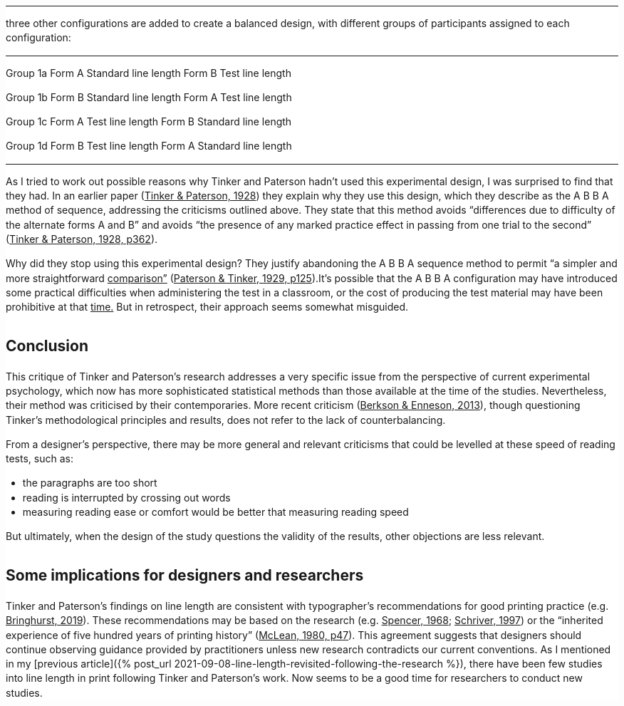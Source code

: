   ---------- --------- ----------------------- --------- -----------------

three other configurations are added to create a balanced design, with different groups of participants assigned to each configuration:

  ---------- --------- --------------------- -------- --------------------
  Group 1a   Form A    Standard line length  Form B   Test line length

  Group 1b   Form B    Standard line length  Form A   Test line length

  Group 1c   Form A    Test line length      Form B   Standard line length

  Group 1d   Form B    Test line length      Form A   Standard line length
  ---------- --------- --------------------- -------- --------------------

As I tried to work out possible reasons why Tinker and Paterson hadn’t used this experimental design, I was surprised to find that they had. In an earlier paper ([Tinker & Paterson, 1928](#ref:tinker-paterson-1928)) they explain why they use this design, which they describe as the A B B A method of sequence, addressing the criticisms outlined above. They state that this method avoids “differences due to difficulty of the alternate forms A and B” and avoids “the presence of any marked practice effect in passing from one trial to the second” ([Tinker & Paterson, 1928, p362](#ref:tinker-paterson-1928)).

Why did they stop using this experimental design? They justify abandoning the A B B A sequence method to permit “a simpler and more straightforward [comparison”](#sn:naive-rationale) ([Paterson & Tinker, 1929, p125](#ref:paterson-tinker-1929)).It’s possible that the A B B A configuration may have introduced some practical difficulties when administering the test in a classroom, or the cost of producing the test material may have been prohibitive at that [time.](#sn:thanks-beier) But in retrospect, their approach seems somewhat misguided.

## Conclusion

This critique of Tinker and Paterson’s research addresses a very specific issue from the perspective of current experimental psychology, which now has more sophisticated statistical methods than those available at the time of the studies. Nevertheless, their method was criticised by their contemporaries. More recent criticism ([Berkson & Enneson, 2013](#ref:berkson-enneson-2013)), though questioning Tinker’s methodological principles and results, does not refer to the lack of counterbalancing.

From a designer’s perspective, there may be more general and relevant criticisms that could be levelled at these speed of reading tests, such as:

- the paragraphs are too short
- reading is interrupted by crossing out words
- measuring reading ease or comfort would be better that measuring reading speed

But ultimately, when the design of the study questions the validity of the results, other objections are less relevant.

## Some implications for designers and researchers

Tinker and Paterson’s findings on line length are consistent with typographer’s recommendations for good printing practice (e.g. [Bringhurst, 2019](#ref:bringhurst-2019)). These recommendations may be based on the research (e.g. [Spencer, 1968](#ref:spencer-1968); [Schriver, 1997](#ref:schriver-1997)) or the “inherited experience of five hundred years of printing history” ([McLean, 1980, p47](#ref:mclean-1980)). This agreement suggests that designers should continue observing guidance provided by practitioners unless new research contradicts our current conventions. As I mentioned in my [previous article]({% post_url 2021-09-08-line-length-revisited-following-the-research %}), there have been few studies into line length in print following Tinker and Paterson’s work. Now seems to be a good time for researchers to conduct new studies.
